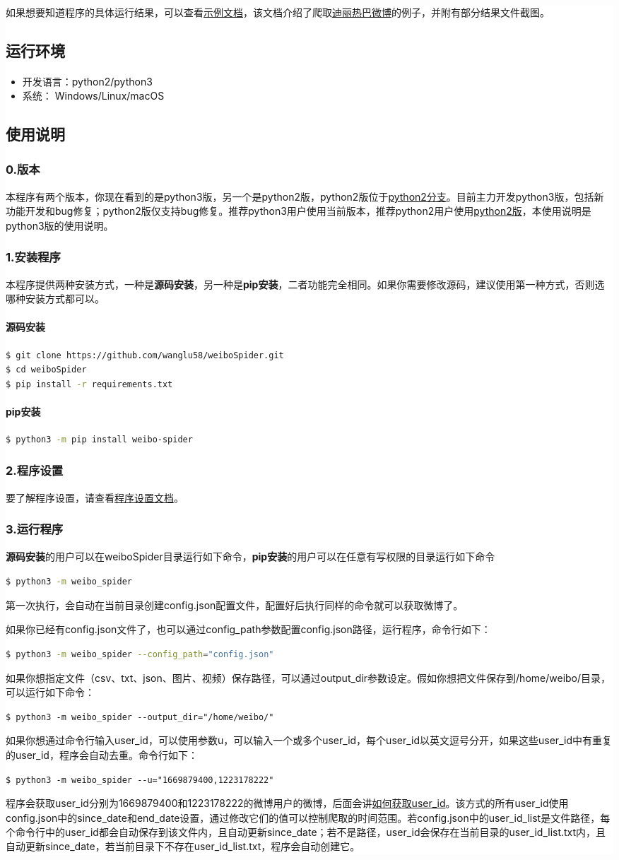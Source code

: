 如果想要知道程序的具体运行结果，可以查看[示例文档](https://github.com/wanglu58/weiboSpider/blob/master/docs/example.md)，该文档介绍了爬取[迪丽热巴微博](https://weibo.cn/u/1669879400)的例子，并附有部分结果文件截图。

## 运行环境

- 开发语言：python2/python3
- 系统： Windows/Linux/macOS

## 使用说明

### 0.版本

本程序有两个版本，你现在看到的是python3版，另一个是python2版，python2版位于[python2分支](https://github.com/wanglu58/weiboSpider/tree/python2)。目前主力开发python3版，包括新功能开发和bug修复；python2版仅支持bug修复。推荐python3用户使用当前版本，推荐python2用户使用[python2版](https://github.com/wanglu58/weiboSpider/tree/python2)，本使用说明是python3版的使用说明。

### 1.安装程序

本程序提供两种安装方式，一种是**源码安装**，另一种是**pip安装**，二者功能完全相同。如果你需要修改源码，建议使用第一种方式，否则选哪种安装方式都可以。

#### 源码安装

```bash
$ git clone https://github.com/wanglu58/weiboSpider.git
$ cd weiboSpider
$ pip install -r requirements.txt
```

#### pip安装

```bash
$ python3 -m pip install weibo-spider
```

### 2.程序设置

要了解程序设置，请查看[程序设置文档](https://github.com/wanglu58/weiboSpider/blob/master/docs/settings.md)。

### 3.运行程序

**源码安装**的用户可以在weiboSpider目录运行如下命令，**pip安装**的用户可以在任意有写权限的目录运行如下命令

```bash
$ python3 -m weibo_spider
```

第一次执行，会自动在当前目录创建config.json配置文件，配置好后执行同样的命令就可以获取微博了。

如果你已经有config.json文件了，也可以通过config_path参数配置config.json路径，运行程序，命令行如下：

```bash
$ python3 -m weibo_spider --config_path="config.json"
```

如果你想指定文件（csv、txt、json、图片、视频）保存路径，可以通过output_dir参数设定。假如你想把文件保存到/home/weibo/目录，可以运行如下命令：
```
$ python3 -m weibo_spider --output_dir="/home/weibo/"
```
如果你想通过命令行输入user_id，可以使用参数u，可以输入一个或多个user_id，每个user_id以英文逗号分开，如果这些user_id中有重复的user_id，程序会自动去重。命令行如下：
```
$ python3 -m weibo_spider --u="1669879400,1223178222"
```
程序会获取user_id分别为1669879400和1223178222的微博用户的微博，后面会讲[如何获取user_id](#如何获取user_id)。该方式的所有user_id使用config.json中的since_date和end_date设置，通过修改它们的值可以控制爬取的时间范围。若config.json中的user_id_list是文件路径，每个命令行中的user_id都会自动保存到该文件内，且自动更新since_date；若不是路径，user_id会保存在当前目录的user_id_list.txt内，且自动更新since_date，若当前目录下不存在user_id_list.txt，程序会自动创建它。
